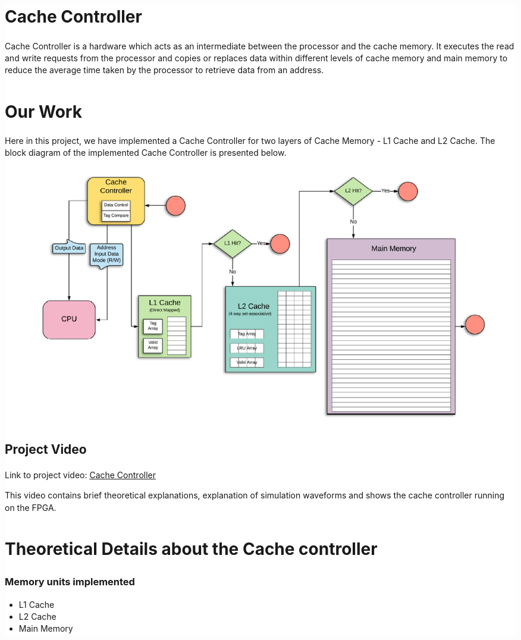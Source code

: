 # Cache Controller
Cache Controller is a hardware which acts as an intermediate between the processor and the cache memory. It executes the read and write requests from the processor and copies or replaces data within
different levels of cache memory and main memory to reduce the average time taken by the processor
to retrieve data from an address.

# Our Work
Here in this project, we have implemented a Cache Controller for two layers of Cache Memory - L1 Cache and L2 Cache. The block diagram of the implemented Cache Controller is presented below.

<p align="center">
  <img src="Cache_controller_block_diagram.PNG" alt="Size Limit CLI" width="800">
</p>

## Project Video
Link to project video: [Cache Controller](https://drive.google.com/file/d/1rR0kxIyxufQ5pK3DtcUsePRGd8cnsd2F/view?usp=sharing)

This video contains brief theoretical explanations, explanation of simulation waveforms and shows the cache controller running on the FPGA.

# Theoretical Details about the Cache controller

### Memory units implemented
* L1 Cache
* L2 Cache
* Main Memory
